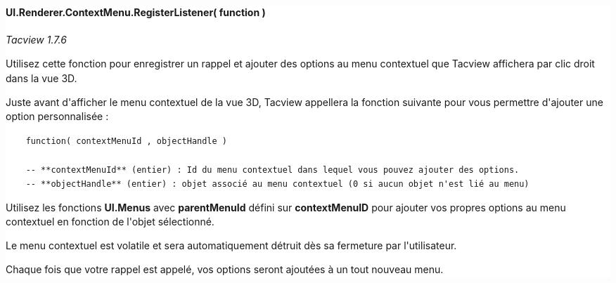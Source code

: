 
#### UI.Renderer.ContextMenu.RegisterListener( function )
*Tacview 1.7.6*

Utilisez cette fonction pour enregistrer un rappel et ajouter des options au menu contextuel que Tacview affichera par clic droit dans la vue 3D.

Juste avant d'afficher le menu contextuel de la vue 3D, Tacview appellera la fonction suivante pour vous permettre d'ajouter une option personnalisée :

		function( contextMenuId , objectHandle )

		-- **contextMenuId** (entier) : Id du menu contextuel dans lequel vous pouvez ajouter des options.
		-- **objectHandle** (entier) : objet associé au menu contextuel (0 si aucun objet n'est lié au menu)

Utilisez les fonctions **UI.Menus** avec **parentMenuId** défini sur **contextMenuID** pour ajouter vos propres options au menu contextuel en fonction de l'objet sélectionné.

Le menu contextuel est volatile et sera automatiquement détruit dès sa fermeture par l'utilisateur.

Chaque fois que votre rappel est appelé, vos options seront ajoutées à un tout nouveau menu.
